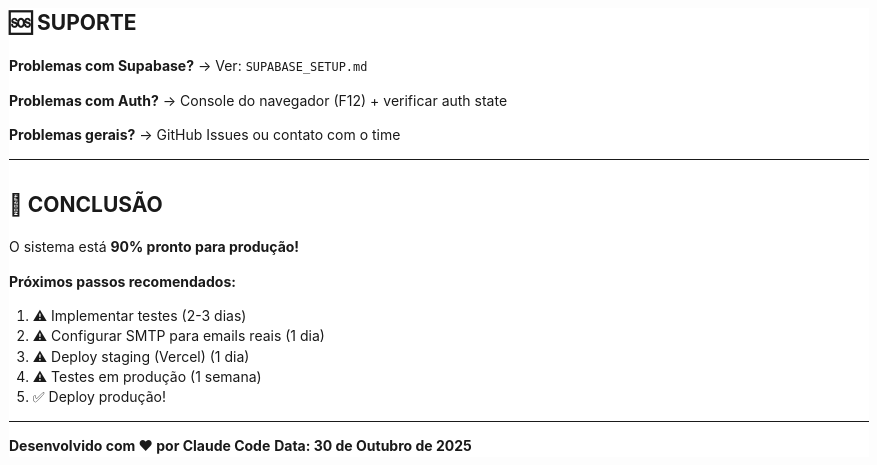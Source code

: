 ## 🆘 SUPORTE

**Problemas com Supabase?**
→ Ver: `SUPABASE_SETUP.md`

**Problemas com Auth?**
→ Console do navegador (F12) + verificar auth state

**Problemas gerais?**
→ GitHub Issues ou contato com o time

---

## 🎉 CONCLUSÃO

O sistema está **90% pronto para produção!**

**Próximos passos recomendados:**
1. ⚠️ Implementar testes (2-3 dias)
2. ⚠️ Configurar SMTP para emails reais (1 dia)
3. ⚠️ Deploy staging (Vercel) (1 dia)
4. ⚠️ Testes em produção (1 semana)
5. ✅ Deploy produção!

---

**Desenvolvido com ❤️ por Claude Code**
**Data: 30 de Outubro de 2025**
